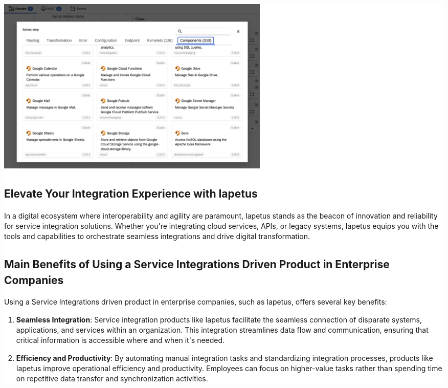 <img src="/images/2024-03-26-iapetus-unleash-service-integration/integration-components.png" width="500em">

## Elevate Your Integration Experience with Iapetus

In a digital ecosystem where interoperability and agility are paramount, Iapetus stands as the beacon of innovation and reliability for service integration solutions. Whether you're integrating cloud services, APIs, or legacy systems, Iapetus equips you with the tools and capabilities to orchestrate seamless integrations and drive digital transformation.

## Main Benefits of Using a Service Integrations Driven Product in Enterprise Companies

Using a Service Integrations driven product in enterprise companies, such as Iapetus, offers several key benefits:

1. **Seamless Integration**: Service integration products like Iapetus facilitate the seamless connection of disparate systems, applications, and services within an organization. This integration streamlines data flow and communication, ensuring that critical information is accessible where and when it's needed.

2. **Efficiency and Productivity**: By automating manual integration tasks and standardizing integration processes, products like Iapetus improve operational efficiency and productivity. Employees can focus on higher-value tasks rather than spending time on repetitive data transfer and synchronization activities.
